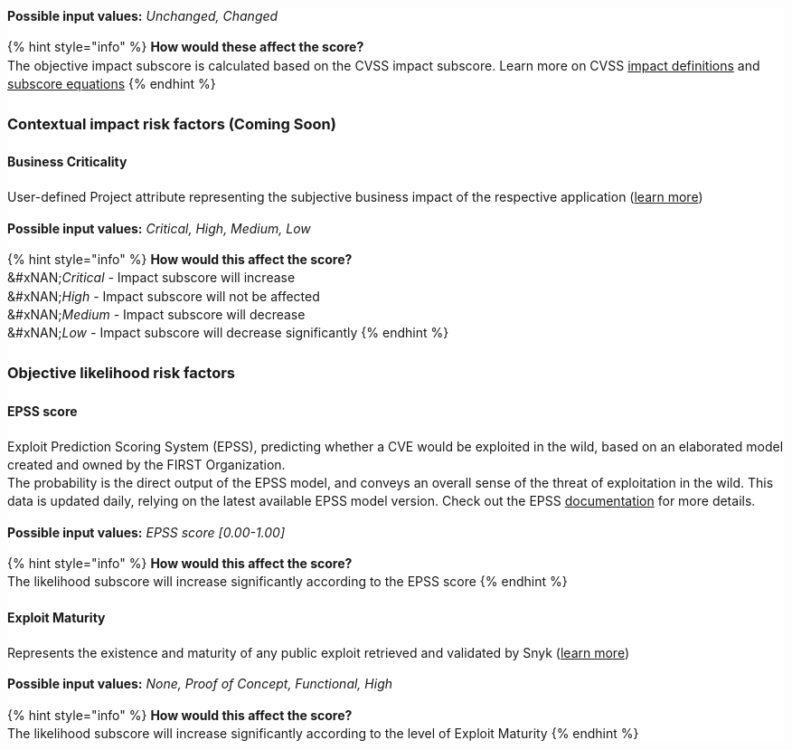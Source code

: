 **Possible input values:** _Unchanged, Changed_

{% hint style="info" %}
**How would these affect the score?**\
The objective impact subscore is calculated based on the CVSS impact subscore. Learn more on CVSS [impact definitions](https://www.first.org/cvss/v3.1/specification-document#2-3-Impact-Metrics) and [subscore equations](https://www.first.org/cvss/v3.1/specification-document#7-1-Base-Metrics-Equations)
{% endhint %}

### Contextual impact risk factors (Coming Soon)

#### Business Criticality

User-defined Project attribute representing the subjective business impact of the respective application ([learn more](https://docs.snyk.io/manage-issues/introduction-to-snyk-projects/project-attributes))

**Possible input values:** _Critical, High, Medium, Low_

{% hint style="info" %}
**How would this affect the score?**\
&#xNAN;_&#x43;ritical_ - Impact subscore will increase\
&#xNAN;_&#x48;igh_ - Impact subscore will not be affected\
&#xNAN;_&#x4D;edium -_ Impact subscore will decrease\
&#xNAN;_&#x4C;ow -_ Impact subscore will decrease significantly
{% endhint %}

### Objective likelihood risk factors

#### EPSS score

Exploit Prediction Scoring System (EPSS), predicting whether a CVE would be exploited in the wild, based on an elaborated model created and owned by the FIRST Organization.\
The probability is the direct output of the EPSS model, and conveys an overall sense of the threat of exploitation in the wild. This data is updated daily, relying on the latest available EPSS model version. Check out the EPSS [documentation](https://www.first.org/epss/articles/prob_percentile_bins) for more details.

**Possible input values:** _EPSS score \[0.00-1.00]_

{% hint style="info" %}
**How would this affect the score?**\
The likelihood subscore will increase significantly according to the EPSS score
{% endhint %}

#### Exploit Maturity

Represents the existence and maturity of any public exploit retrieved and validated by Snyk ([learn more](https://docs.snyk.io/manage-issues/issue-management/view-exploits#how-it-works-how-exploits-are-determined))

**Possible input values:** _None, Proof of Concept, Functional, High_

{% hint style="info" %}
**How would this affect the score?**\
The likelihood subscore will increase significantly according to the level of Exploit Maturity
{% endhint %}
